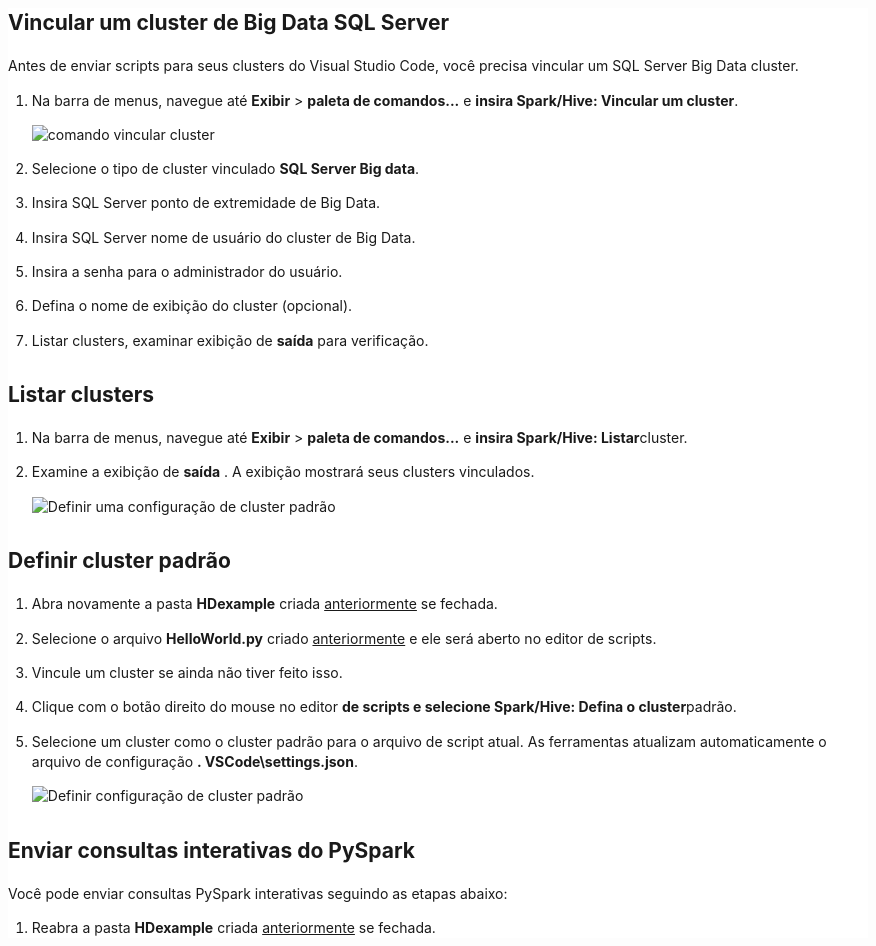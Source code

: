 ## <a name="link-a-sql-server-big-data-cluster"></a>Vincular um cluster de Big Data SQL Server

Antes de enviar scripts para seus clusters do Visual Studio Code, você precisa vincular um SQL Server Big Data cluster.

1. Na barra de menus, navegue até **Exibir** > **paleta de comandos...** e **insira Spark/Hive: Vincular um cluster**.

   ![comando vincular cluster](./media/spark-hive-tools-vscode/link-cluster-command.png)

2. Selecione o tipo de cluster vinculado **SQL Server Big data**.

3. Insira SQL Server ponto de extremidade de Big Data.

4. Insira SQL Server nome de usuário do cluster de Big Data.

5. Insira a senha para o administrador do usuário.

6. Defina o nome de exibição do cluster (opcional).

7. Listar clusters, examinar exibição de **saída** para verificação.

## <a name="list-clusters"></a>Listar clusters

1. Na barra de menus, navegue até **Exibir** > **paleta de comandos...** e **insira Spark/Hive: Listar**cluster.

2. Examine a exibição de **saída** .  A exibição mostrará seus clusters vinculados.

    ![Definir uma configuração de cluster padrão](./media/spark-hive-tools-vscode/list-cluster-result.png)

## <a name="set-default-cluster"></a>Definir cluster padrão

1. Abra novamente a pasta **HDexample** criada [anteriormente](#open-work-folder) se fechada.  

2. Selecione o arquivo **HelloWorld.py** criado [anteriormente](#open-work-folder) e ele será aberto no editor de scripts.

3. Vincule um cluster se ainda não tiver feito isso.

4. Clique com o botão direito do mouse no editor **de scripts e selecione Spark/Hive: Defina o cluster**padrão.   

5. Selecione um cluster como o cluster padrão para o arquivo de script atual. As ferramentas atualizam automaticamente o arquivo de configuração **. VSCode\settings.json**. 

   ![Definir configuração de cluster padrão](./media/spark-hive-tools-vscode/set-default-cluster-configuration.png)

## <a name="submit-interactive-pyspark-queries"></a>Enviar consultas interativas do PySpark

Você pode enviar consultas PySpark interativas seguindo as etapas abaixo:

1. Reabra a pasta **HDexample** criada [anteriormente](#open-work-folder) se fechada.  
